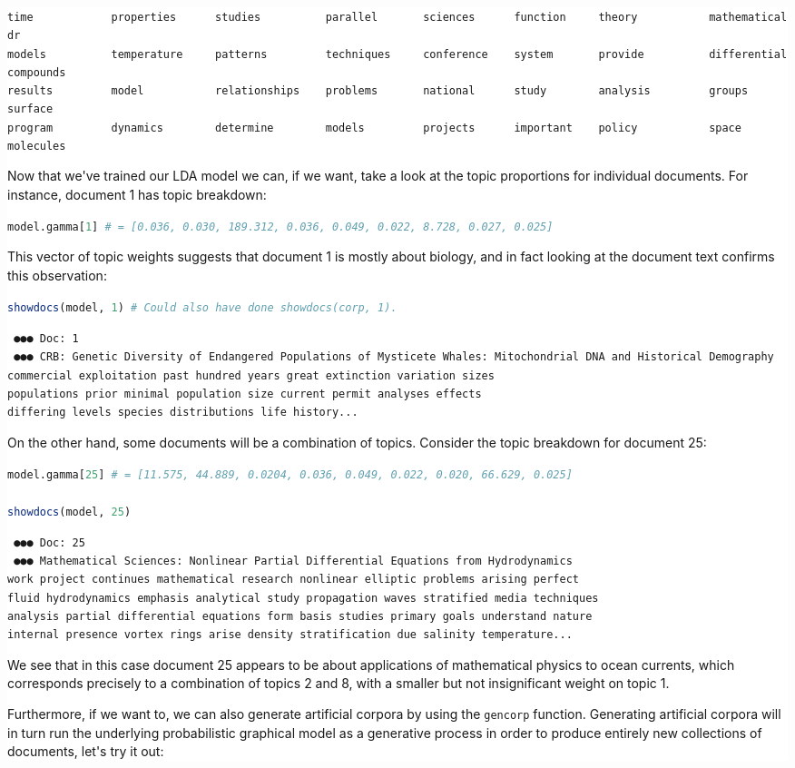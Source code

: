 ```
time            properties      studies          parallel       sciences      function     theory           mathematical    dr
models          temperature     patterns         techniques     conference    system       provide          differential    compounds
results         model           relationships    problems       national      study        analysis         groups          surface
program         dynamics        determine        models         projects      important    policy           space           molecules
```

Now that we've trained our LDA model we can, if we want, take a look at the topic proportions for individual documents.  For instance, document 1 has topic breakdown:

```julia
model.gamma[1] # = [0.036, 0.030, 189.312, 0.036, 0.049, 0.022, 8.728, 0.027, 0.025]
```
This vector of topic weights suggests that document 1 is mostly about biology, and in fact looking at the document text confirms this observation:

```julia
showdocs(model, 1) # Could also have done showdocs(corp, 1).
```

```
 ●●● Doc: 1
 ●●● CRB: Genetic Diversity of Endangered Populations of Mysticete Whales: Mitochondrial DNA and Historical Demography
commercial exploitation past hundred years great extinction variation sizes
populations prior minimal population size current permit analyses effects 
differing levels species distributions life history...
```

On the other hand, some documents will be a combination of topics.  Consider the topic breakdown for document 25:

```julia
model.gamma[25] # = [11.575, 44.889, 0.0204, 0.036, 0.049, 0.022, 0.020, 66.629, 0.025]

showdocs(model, 25)
```

```
 ●●● Doc: 25
 ●●● Mathematical Sciences: Nonlinear Partial Differential Equations from Hydrodynamics
work project continues mathematical research nonlinear elliptic problems arising perfect
fluid hydrodynamics emphasis analytical study propagation waves stratified media techniques
analysis partial differential equations form basis studies primary goals understand nature 
internal presence vortex rings arise density stratification due salinity temperature...
```

We see that in this case document 25 appears to be about applications of mathematical physics to ocean currents, which corresponds precisely to a combination of topics 2 and 8, with a smaller but not insignificant weight on topic 1.

Furthermore, if we want to, we can also generate artificial corpora by using the ```gencorp``` function.  Generating artificial corpora will in turn run the underlying probabilistic graphical model as a generative process in order to produce entirely new collections of documents, let's try it out:
